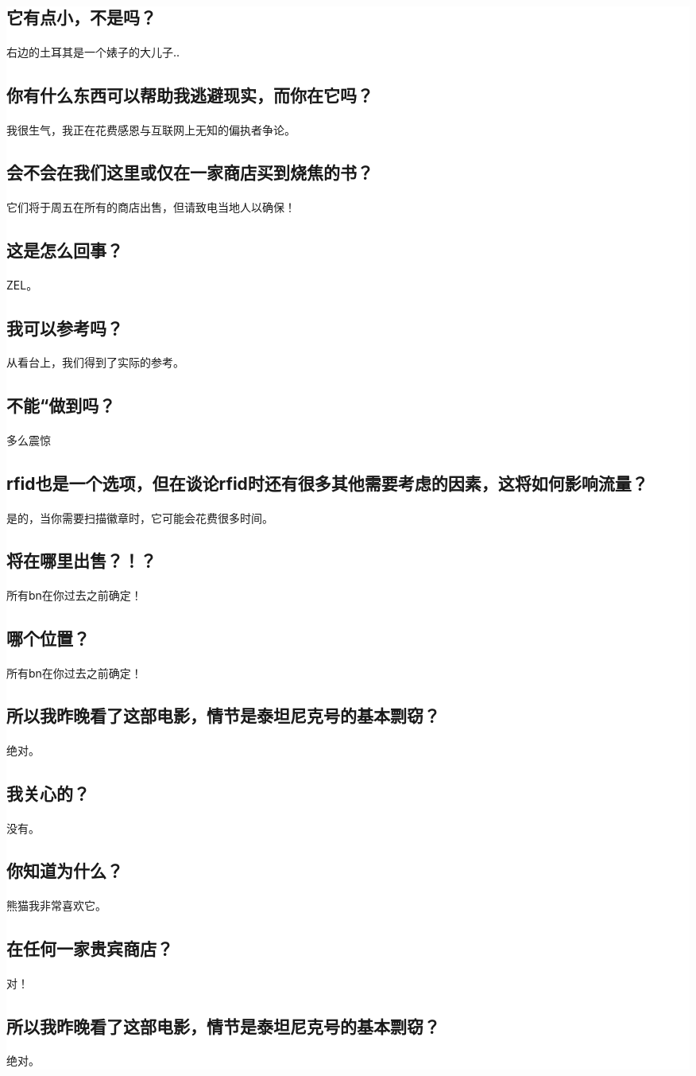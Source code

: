 ## 它有点小，不是吗？
右边的土耳其是一个婊子的大儿子..

## 你有什么东西可以帮助我逃避现实，而你在它吗？
我很生气，我正在花费感恩与互联网上无知的偏执者争论。

## 会不会在我们这里或仅在一家商店买到烧焦的书？
它们将于周五在所有的商店出售，但请致电当地人以确保！

##  这是怎么回事？
ZEL。

## 我可以参考吗？
从看台上，我们得到了实际的参考。

## 不能“做到吗？
多么震惊

##  rfid也是一个选项，但在谈论rfid时还有很多其他需要考虑的因素，这将如何影响流量？
是的，当你需要扫描徽章时，它可能会花费很多时间。

## 将在哪里出售？！？
所有bn在你过去之前确定！

## 哪个位置？
所有bn在你过去之前确定！

## 所以我昨晚看了这部电影，情节是泰坦尼克号的基本剽窃？
绝对。

##  我关心的？
没有。

##  你知道为什么？
熊猫我非常喜欢它。

## 在任何一家贵宾商店？
对！

## 所以我昨晚看了这部电影，情节是泰坦尼克号的基本剽窃？
绝对。
